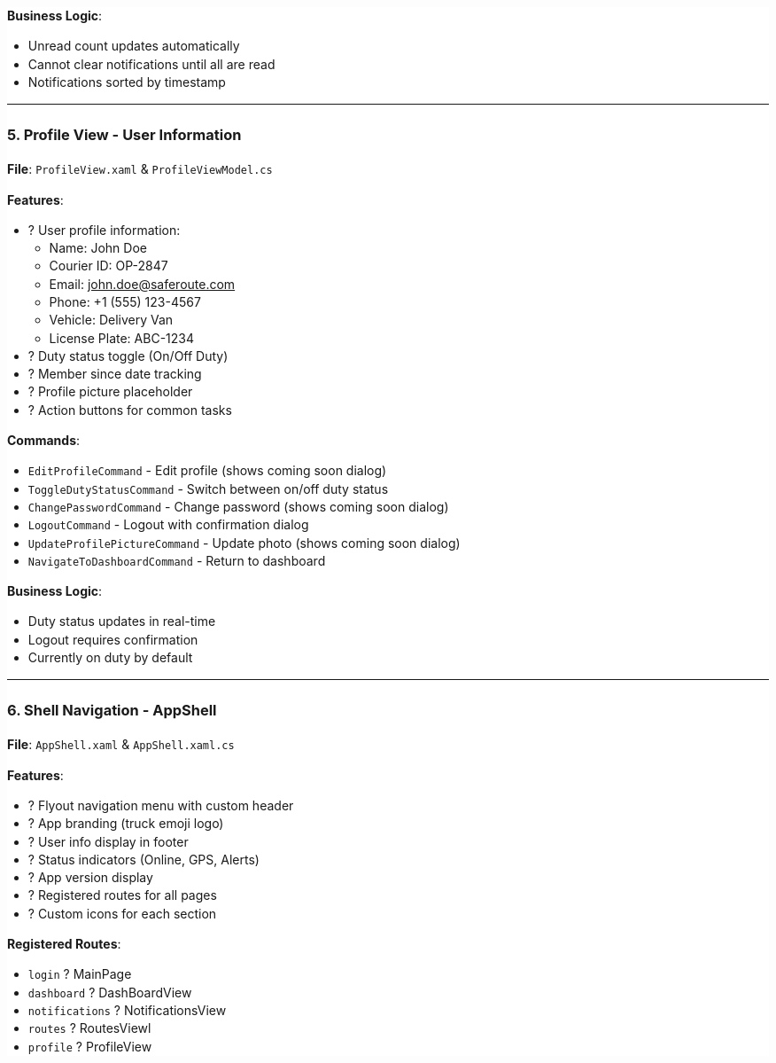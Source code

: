 **Business Logic**:
- Unread count updates automatically
- Cannot clear notifications until all are read
- Notifications sorted by timestamp

---

### 5. **Profile View - User Information**
**File**: `ProfileView.xaml` & `ProfileViewModel.cs`

**Features**:
- ? User profile information:
  - Name: John Doe
  - Courier ID: OP-2847
  - Email: john.doe@saferoute.com
  - Phone: +1 (555) 123-4567
  - Vehicle: Delivery Van
  - License Plate: ABC-1234
- ? Duty status toggle (On/Off Duty)
- ? Member since date tracking
- ? Profile picture placeholder
- ? Action buttons for common tasks

**Commands**:
- `EditProfileCommand` - Edit profile (shows coming soon dialog)
- `ToggleDutyStatusCommand` - Switch between on/off duty status
- `ChangePasswordCommand` - Change password (shows coming soon dialog)
- `LogoutCommand` - Logout with confirmation dialog
- `UpdateProfilePictureCommand` - Update photo (shows coming soon dialog)
- `NavigateToDashboardCommand` - Return to dashboard

**Business Logic**:
- Duty status updates in real-time
- Logout requires confirmation
- Currently on duty by default

---

### 6. **Shell Navigation - AppShell**
**File**: `AppShell.xaml` & `AppShell.xaml.cs`

**Features**:
- ? Flyout navigation menu with custom header
- ? App branding (truck emoji logo)
- ? User info display in footer
- ? Status indicators (Online, GPS, Alerts)
- ? App version display
- ? Registered routes for all pages
- ? Custom icons for each section

**Registered Routes**:
- `login` ? MainPage
- `dashboard` ? DashBoardView
- `notifications` ? NotificationsView
- `routes` ? RoutesViewl
- `profile` ? ProfileView
